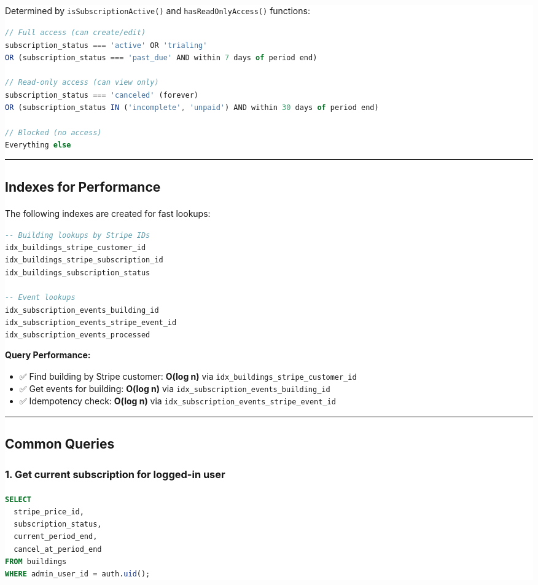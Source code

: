 Determined by `isSubscriptionActive()` and `hasReadOnlyAccess()` functions:

```typescript
// Full access (can create/edit)
subscription_status === 'active' OR 'trialing'
OR (subscription_status === 'past_due' AND within 7 days of period end)

// Read-only access (can view only)
subscription_status === 'canceled' (forever)
OR (subscription_status IN ('incomplete', 'unpaid') AND within 30 days of period end)

// Blocked (no access)
Everything else
```

---

## Indexes for Performance

The following indexes are created for fast lookups:

```sql
-- Building lookups by Stripe IDs
idx_buildings_stripe_customer_id
idx_buildings_stripe_subscription_id
idx_buildings_subscription_status

-- Event lookups
idx_subscription_events_building_id
idx_subscription_events_stripe_event_id
idx_subscription_events_processed
```

**Query Performance:**
- ✅ Find building by Stripe customer: **O(log n)** via `idx_buildings_stripe_customer_id`
- ✅ Get events for building: **O(log n)** via `idx_subscription_events_building_id`
- ✅ Idempotency check: **O(log n)** via `idx_subscription_events_stripe_event_id`

---

## Common Queries

### 1. Get current subscription for logged-in user

```sql
SELECT
  stripe_price_id,
  subscription_status,
  current_period_end,
  cancel_at_period_end
FROM buildings
WHERE admin_user_id = auth.uid();
```
